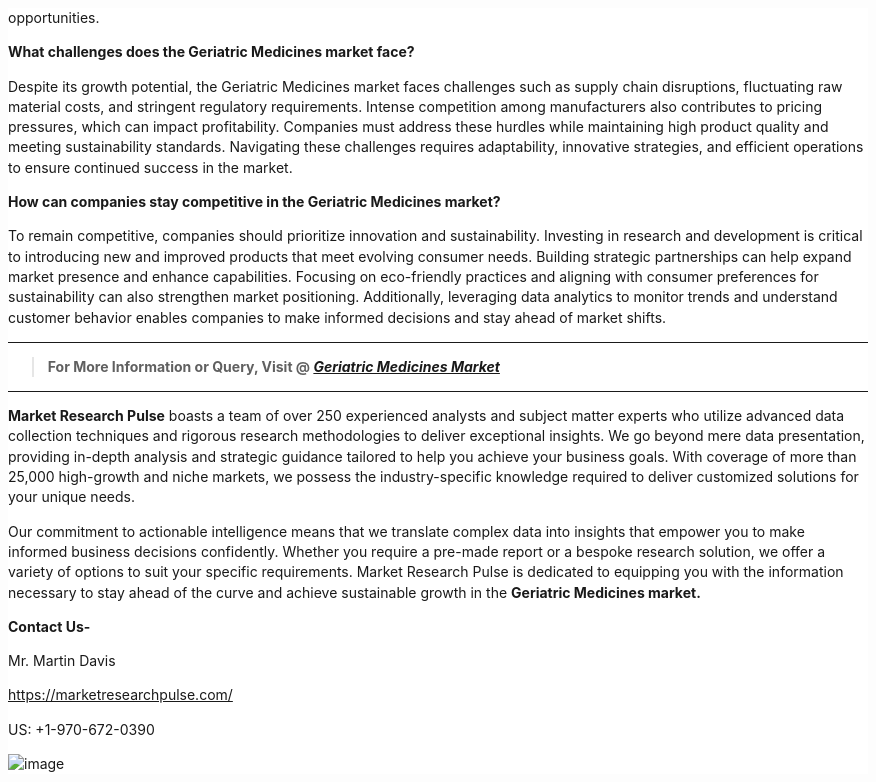 opportunities.</p><p><strong>What challenges does the Geriatric Medicines market face?</strong></p><p>Despite its growth potential, the Geriatric Medicines market faces challenges such as supply chain disruptions, fluctuating raw material costs, and stringent regulatory requirements. Intense competition among manufacturers also contributes to pricing pressures, which can impact profitability. Companies must address these hurdles while maintaining high product quality and meeting sustainability standards. Navigating these challenges requires adaptability, innovative strategies, and efficient operations to ensure continued success in the market.</p><p><strong>How can companies stay competitive in the Geriatric Medicines market?</strong></p><p>To remain competitive, companies should prioritize innovation and sustainability. Investing in research and development is critical to introducing new and improved products that meet evolving consumer needs. Building strategic partnerships can help expand market presence and enhance capabilities. Focusing on eco-friendly practices and aligning with consumer preferences for sustainability can also strengthen market positioning. Additionally, leveraging data analytics to monitor trends and understand customer behavior enables companies to make informed decisions and stay ahead of market shifts.</p><hr /><blockquote><p><strong>For More Information or Query, Visit @&nbsp;<em><a href="https://marketresearchpulse.com/report/136683/geriatric-medicines-market?utm_source=Linkedin&utm_medium=0115">Geriatric Medicines Market</a></em></strong></p></blockquote><hr /><p><strong>Market Research Pulse</strong> boasts a team of over 250 experienced analysts and subject matter experts who utilize advanced data collection techniques and rigorous research methodologies to deliver exceptional insights. We go beyond mere data presentation, providing in-depth analysis and strategic guidance tailored to help you achieve your business goals. With coverage of more than 25,000 high-growth and niche markets, we possess the industry-specific knowledge required to deliver customized solutions for your unique needs.</p><p>Our commitment to actionable intelligence means that we translate complex data into insights that empower you to make informed business decisions confidently. Whether you require a pre-made report or a bespoke research solution, we offer a variety of options to suit your specific requirements. Market Research Pulse is dedicated to equipping you with the information necessary to stay ahead of the curve and achieve sustainable growth in the <strong>Geriatric Medicines market.</strong></p><p><strong>Contact Us-</strong></p><p>Mr. Martin Davis</p><p>https://marketresearchpulse.com/</p><p>US: +1-970-672-0390</p>
![image](https://github.com/user-attachments/assets/8f70d8c3-eff6-4655-b1bf-97fe44fff7b1)
